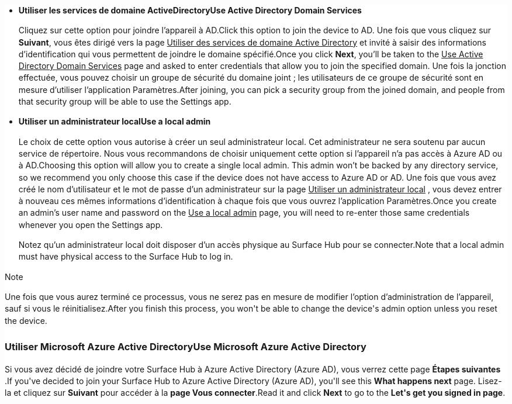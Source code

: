 -   **<span data-ttu-id="21472-337">Utiliser les services de domaine ActiveDirectory</span><span class="sxs-lookup"><span data-stu-id="21472-337">Use Active Directory Domain Services</span></span>**

    <span data-ttu-id="21472-338">Cliquez sur cette option pour joindre l’appareil à AD.</span><span class="sxs-lookup"><span data-stu-id="21472-338">Click this option to join the device to AD.</span></span> <span data-ttu-id="21472-339">Une fois que vous cliquez sur **Suivant**, vous êtes dirigé vers la page [Utiliser des services de domaine Active Directory](#use-active-directory) et invité à saisir des informations d’identification qui vous permettent de joindre le domaine spécifié.</span><span class="sxs-lookup"><span data-stu-id="21472-339">Once you click **Next**, you’ll be taken to the [Use Active Directory Domain Services](#use-active-directory) page and asked to enter credentials that allow you to join the specified domain.</span></span> <span data-ttu-id="21472-340">Une fois la jonction effectuée, vous pouvez choisir un groupe de sécurité du domaine joint ; les utilisateurs de ce groupe de sécurité sont en mesure d’utiliser l’application Paramètres.</span><span class="sxs-lookup"><span data-stu-id="21472-340">After joining, you can pick a security group from the joined domain, and people from that security group will be able to use the Settings app.</span></span>

-   **<span data-ttu-id="21472-341">Utiliser un administrateur local</span><span class="sxs-lookup"><span data-stu-id="21472-341">Use a local admin</span></span>**

    <span data-ttu-id="21472-342">Le choix de cette option vous autorise à créer un seul administrateur local. Cet administrateur ne sera soutenu par aucun service de répertoire. Nous vous recommandons de choisir uniquement cette option si l’appareil n’a pas accès à Azure AD ou à AD.</span><span class="sxs-lookup"><span data-stu-id="21472-342">Choosing this option will allow you to create a single local admin. This admin won’t be backed by any directory service, so we recommend you only choose this case if the device does not have access to Azure AD or AD.</span></span> <span data-ttu-id="21472-343">Une fois que vous avez créé le nom d’utilisateur et le mot de passe d’un administrateur sur la page [Utiliser un administrateur local](#use-a-local-admin) , vous devez entrer à nouveau ces mêmes informations d’identification à chaque fois que vous ouvrez l’application Paramètres.</span><span class="sxs-lookup"><span data-stu-id="21472-343">Once you create an admin’s user name and password on the [Use a local admin](#use-a-local-admin) page, you will need to re-enter those same credentials whenever you open the Settings app.</span></span>

    <span data-ttu-id="21472-344">Notez qu’un administrateur local doit disposer d’un accès physique au Surface Hub pour se connecter.</span><span class="sxs-lookup"><span data-stu-id="21472-344">Note that a local admin must have physical access to the Surface Hub to log in.</span></span>

>[!NOTE]
><span data-ttu-id="21472-345">Une fois que vous aurez terminé ce processus, vous ne serez pas en mesure de modifier l’option d’administration de l’appareil, sauf si vous le réinitialisez.</span><span class="sxs-lookup"><span data-stu-id="21472-345">After you finish this process, you won't be able to change the device's admin option unless you reset the device.</span></span>

 

### <a href="" id="use-microsoft-azure"></a><span data-ttu-id="21472-346">Utiliser Microsoft Azure Active Directory</span><span class="sxs-lookup"><span data-stu-id="21472-346">Use Microsoft Azure Active Directory</span></span>

<span data-ttu-id="21472-347">Si vous avez décidé de joindre votre Surface Hub à Azure Active Directory (Azure AD), vous verrez cette page **Étapes suivantes** .</span><span class="sxs-lookup"><span data-stu-id="21472-347">If you've decided to join your Surface Hub to Azure Active Directory (Azure AD), you'll see this **What happens next** page.</span></span> <span data-ttu-id="21472-348">Lisez-la et cliquez sur **Suivant** pour accéder à la **page Vous connecter**.</span><span class="sxs-lookup"><span data-stu-id="21472-348">Read it and click **Next** to go to the **Let's get you signed in page**.</span></span>
